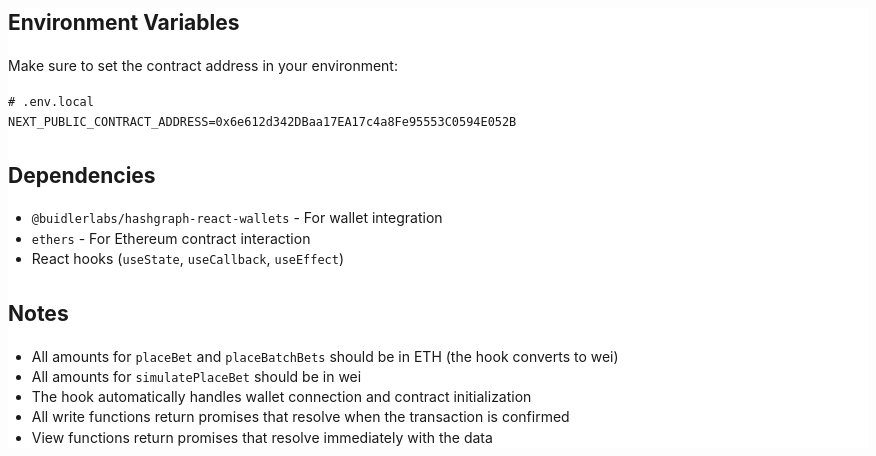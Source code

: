 ## Environment Variables

Make sure to set the contract address in your environment:

```env
# .env.local
NEXT_PUBLIC_CONTRACT_ADDRESS=0x6e612d342DBaa17EA17c4a8Fe95553C0594E052B
```

## Dependencies

- `@buidlerlabs/hashgraph-react-wallets` - For wallet integration
- `ethers` - For Ethereum contract interaction
- React hooks (`useState`, `useCallback`, `useEffect`)

## Notes

- All amounts for `placeBet` and `placeBatchBets` should be in ETH (the hook converts to wei)
- All amounts for `simulatePlaceBet` should be in wei
- The hook automatically handles wallet connection and contract initialization
- All write functions return promises that resolve when the transaction is confirmed
- View functions return promises that resolve immediately with the data
